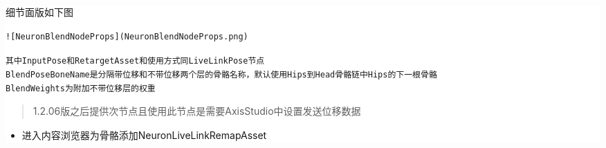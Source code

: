   细节面版如下图
  
    ![NeuronBlendNodeProps](NeuronBlendNodeProps.png)
  
  ```txt
  其中InputPose和RetargetAsset和使用方式同LiveLinkPose节点
  BlendPoseBoneName是分隔带位移和不带位移两个层的骨骼名称，默认使用Hips到Head骨骼链中Hips的下一根骨骼
  BlendWeights为附加不带位移层的权重
  ```
  
  > 1.2.06版之后提供次节点且使用此节点是需要AxisStudio中设置发送位移数据

* 进入内容浏览器为骨骼添加NeuronLiveLinkRemapAsset